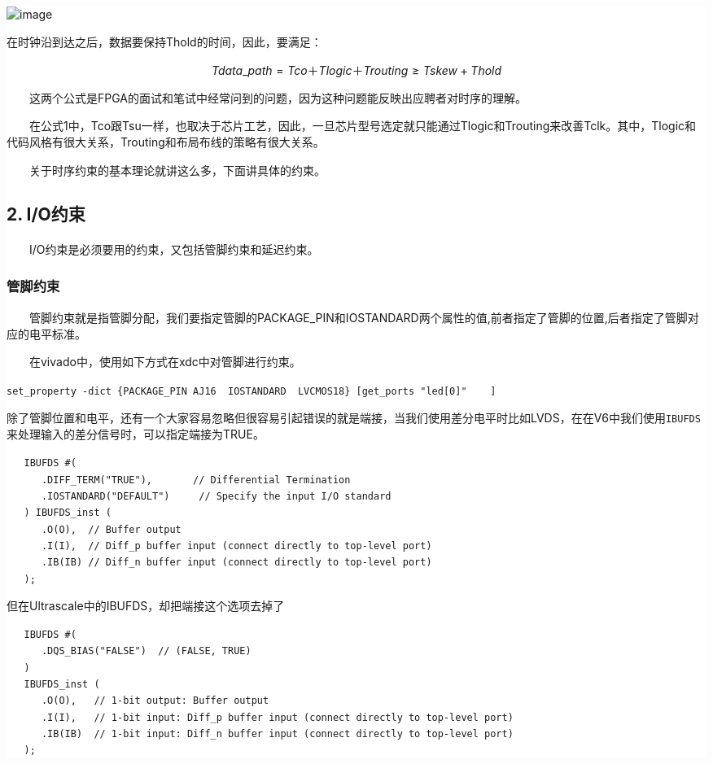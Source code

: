 ![image](https://raw.githubusercontent.com/Bounce00/pic/master/fpga/timing_toturial5.png)

</center>

在时钟沿到达之后，数据要保持Thold的时间，因此，要满足：

```math
Tdata\_path =  Tco＋Tlogic＋Trouting ≥ Tskew + Thold \tag{公式3}
```


&emsp;&emsp;这两个公式是FPGA的面试和笔试中经常问到的问题，因为这种问题能反映出应聘者对时序的理解。



&emsp;&emsp;在公式1中，Tco跟Tsu一样，也取决于芯片工艺，因此，一旦芯片型号选定就只能通过Tlogic和Trouting来改善Tclk。其中，Tlogic和代码风格有很大关系，Trouting和布局布线的策略有很大关系。


&emsp;&emsp;关于时序约束的基本理论就讲这么多，下面讲具体的约束。

## 2. I/O约束

&emsp;&emsp;I/O约束是必须要用的约束，又包括管脚约束和延迟约束。

### 管脚约束

&emsp;&emsp;管脚约束就是指管脚分配，我们要指定管脚的PACKAGE_PIN和IOSTANDARD两个属性的值,前者指定了管脚的位置,后者指定了管脚对应的电平标准。

&emsp;&emsp;在vivado中，使用如下方式在xdc中对管脚进行约束。

```
set_property -dict {PACKAGE_PIN AJ16  IOSTANDARD  LVCMOS18} [get_ports "led[0]"    ]
```

除了管脚位置和电平，还有一个大家容易忽略但很容易引起错误的就是端接，当我们使用差分电平时比如LVDS，在在V6中我们使用`IBUFDS`来处理输入的差分信号时，可以指定端接为TRUE。

```
   IBUFDS #(
      .DIFF_TERM("TRUE"),       // Differential Termination
      .IOSTANDARD("DEFAULT")     // Specify the input I/O standard
   ) IBUFDS_inst (
      .O(O),  // Buffer output
      .I(I),  // Diff_p buffer input (connect directly to top-level port)
      .IB(IB) // Diff_n buffer input (connect directly to top-level port)
   );
```

但在Ultrascale中的IBUFDS，却把端接这个选项去掉了

```
   IBUFDS #(
      .DQS_BIAS("FALSE")  // (FALSE, TRUE)
   )
   IBUFDS_inst (
      .O(O),   // 1-bit output: Buffer output
      .I(I),   // 1-bit input: Diff_p buffer input (connect directly to top-level port)
      .IB(IB)  // 1-bit input: Diff_n buffer input (connect directly to top-level port)
   );
```
